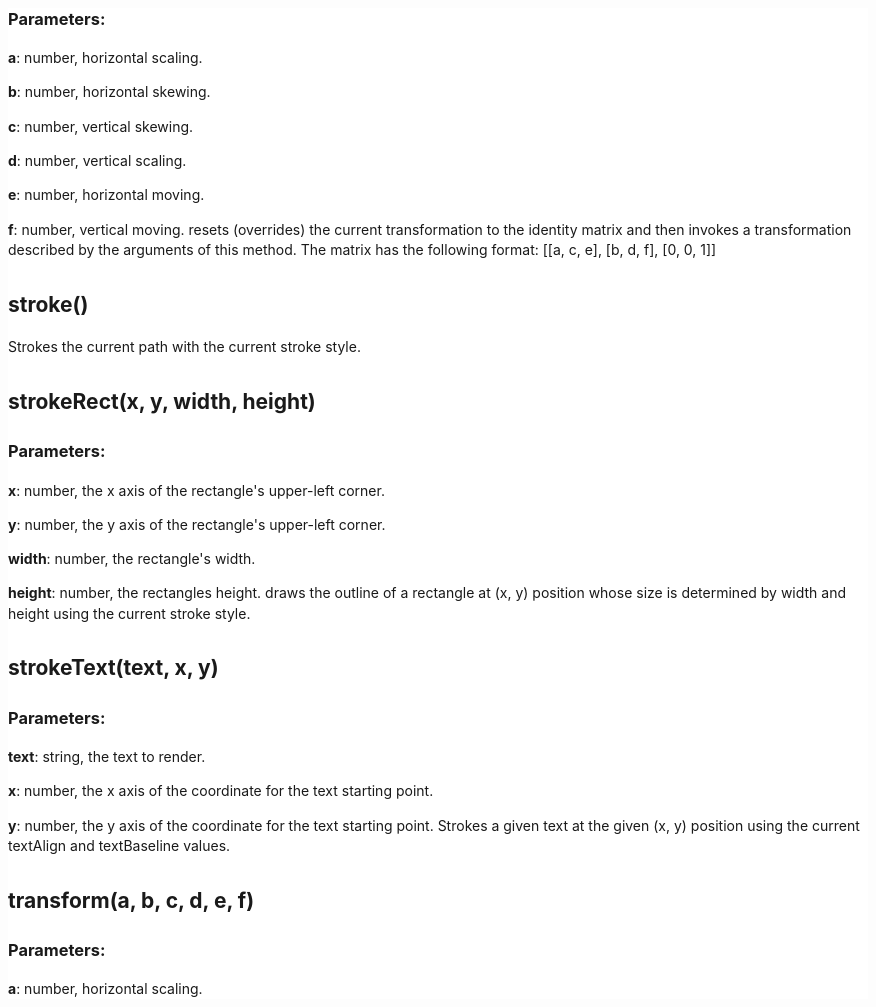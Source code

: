 ### Parameters:

**a**: number, horizontal scaling.

**b**: number, horizontal skewing.

**c**: number, vertical skewing.

**d**: number, vertical scaling.

**e**: number, horizontal moving.

**f**: number, vertical moving.
resets (overrides) the current transformation to the identity matrix and then invokes a transformation described by the arguments of this method. The matrix has the following format:
[[a, c, e],
[b, d, f],
[0, 0, 1]]

## stroke()

Strokes the current path with the current stroke style.

## strokeRect(x, y, width, height)

### Parameters:

**x**: number, the x axis of the rectangle's upper-left corner.

**y**: number, the y axis of the rectangle's upper-left corner.

**width**: number, the rectangle's width.

**height**: number, the rectangles height.
draws the outline of a rectangle at (x, y) position whose size is determined by width and height using the current stroke style.

## strokeText(text, x, y)

### Parameters:

**text**: string, the text to render.

**x**: number, the x axis of the coordinate for the text starting point.

**y**: number, the y axis of the coordinate for the text starting point.
Strokes a given text at the given (x, y) position using the current textAlign and textBaseline values.

## transform(a, b, c, d, e, f)

### Parameters:

**a**: number, horizontal scaling.
